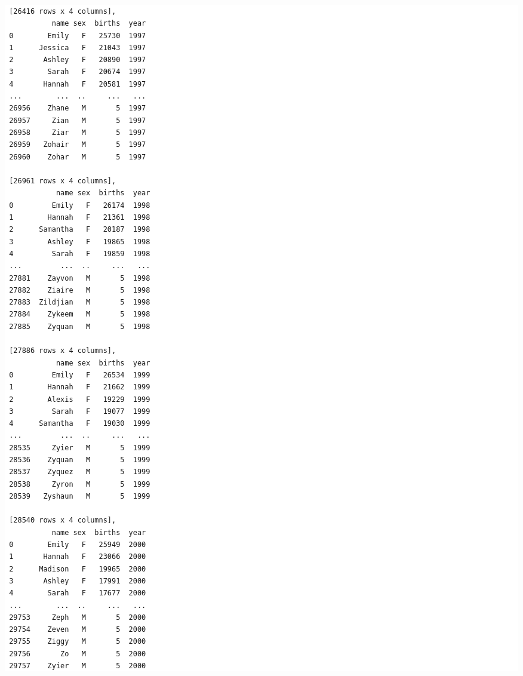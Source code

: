      [26416 rows x 4 columns],
               name sex  births  year
     0        Emily   F   25730  1997
     1      Jessica   F   21043  1997
     2       Ashley   F   20890  1997
     3        Sarah   F   20674  1997
     4       Hannah   F   20581  1997
     ...        ...  ..     ...   ...
     26956    Zhane   M       5  1997
     26957     Zian   M       5  1997
     26958     Ziar   M       5  1997
     26959   Zohair   M       5  1997
     26960    Zohar   M       5  1997
     
     [26961 rows x 4 columns],
                name sex  births  year
     0         Emily   F   26174  1998
     1        Hannah   F   21361  1998
     2      Samantha   F   20187  1998
     3        Ashley   F   19865  1998
     4         Sarah   F   19859  1998
     ...         ...  ..     ...   ...
     27881    Zayvon   M       5  1998
     27882    Ziaire   M       5  1998
     27883  Zildjian   M       5  1998
     27884    Zykeem   M       5  1998
     27885    Zyquan   M       5  1998
     
     [27886 rows x 4 columns],
                name sex  births  year
     0         Emily   F   26534  1999
     1        Hannah   F   21662  1999
     2        Alexis   F   19229  1999
     3         Sarah   F   19077  1999
     4      Samantha   F   19030  1999
     ...         ...  ..     ...   ...
     28535     Zyier   M       5  1999
     28536    Zyquan   M       5  1999
     28537    Zyquez   M       5  1999
     28538     Zyron   M       5  1999
     28539   Zyshaun   M       5  1999
     
     [28540 rows x 4 columns],
               name sex  births  year
     0        Emily   F   25949  2000
     1       Hannah   F   23066  2000
     2      Madison   F   19965  2000
     3       Ashley   F   17991  2000
     4        Sarah   F   17677  2000
     ...        ...  ..     ...   ...
     29753     Zeph   M       5  2000
     29754    Zeven   M       5  2000
     29755    Ziggy   M       5  2000
     29756       Zo   M       5  2000
     29757    Zyier   M       5  2000
     